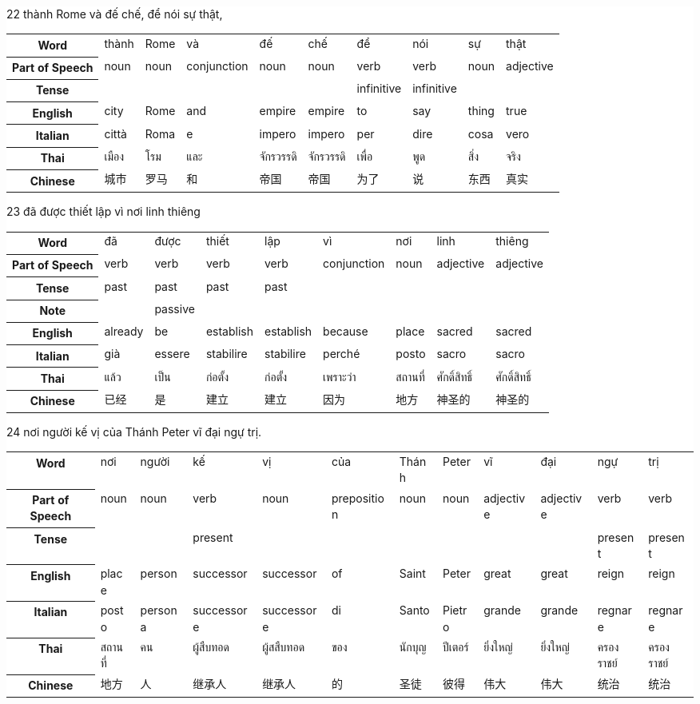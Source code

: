22 thành Rome và đế chế, để nói sự thật,

<table>
<tr><th>Word</th><td>thành</td><td>Rome</td><td>và</td><td>đế</td><td>chế</td><td>để</td><td>nói</td><td>sự</td><td>thật</td></tr>
<tr><th>Part of Speech</th><td>noun</td><td>noun</td><td>conjunction</td><td>noun</td><td>noun</td><td>verb</td><td>verb</td><td>noun</td><td>adjective</td></tr>
<tr><th>Tense</th><td></td><td></td><td></td><td></td><td></td><td>infinitive</td><td>infinitive</td><td></td><td></td></tr>
<tr><th>English</th><td>city</td><td>Rome</td><td>and</td><td>empire</td><td>empire</td><td>to</td><td>say</td><td>thing</td><td>true</td></tr>
<tr><th>Italian</th><td>città</td><td>Roma</td><td>e</td><td>impero</td><td>impero</td><td>per</td><td>dire</td><td>cosa</td><td>vero</td></tr>
<tr><th>Thai</th><td>เมือง</td><td>โรม</td><td>และ</td><td>จักรวรรดิ</td><td>จักรวรรดิ</td><td>เพื่อ</td><td>พูด</td><td>สิ่ง</td><td>จริง</td></tr>
<tr><th>Chinese</th><td>城市</td><td>罗马</td><td>和</td><td>帝国</td><td>帝国</td><td>为了</td><td>说</td><td>东西</td><td>真实</td></tr>
</table>

23 đã được thiết lập vì nơi linh thiêng

<table>
<tr><th>Word</th><td>đã</td><td>được</td><td>thiết</td><td>lập</td><td>vì</td><td>nơi</td><td>linh</td><td>thiêng</td></tr>
<tr><th>Part of Speech</th><td>verb</td><td>verb</td><td>verb</td><td>verb</td><td>conjunction</td><td>noun</td><td>adjective</td><td>adjective</td></tr>
<tr><th>Tense</th><td>past</td><td>past</td><td>past</td><td>past</td><td></td><td></td><td></td><td></td></tr>
<tr><th>Note</th><td></td><td>passive</td><td></td><td></td><td></td><td></td><td></td><td></td></tr>
<tr><th>English</th><td>already</td><td>be</td><td>establish</td><td>establish</td><td>because</td><td>place</td><td>sacred</td><td>sacred</td></tr>
<tr><th>Italian</th><td>già</td><td>essere</td><td>stabilire</td><td>stabilire</td><td>perché</td><td>posto</td><td>sacro</td><td>sacro</td></tr>
<tr><th>Thai</th><td>แล้ว</td><td>เป็น</td><td>ก่อตั้ง</td><td>ก่อตั้ง</td><td>เพราะว่า</td><td>สถานที่</td><td>ศักดิ์สิทธิ์</td><td>ศักดิ์สิทธิ์</td></tr>
<tr><th>Chinese</th><td>已经</td><td>是</td><td>建立</td><td>建立</td><td>因为</td><td>地方</td><td>神圣的</td><td>神圣的</td></tr>
</table>

24 nơi người kế vị của Thánh Peter vĩ đại ngự trị.

<table>
<tr><th>Word</th><td>nơi</td><td>người</td><td>kế</td><td>vị</td><td>của</td><td>Thánh</td><td>Peter</td><td>vĩ</td><td>đại</td><td>ngự</td><td>trị</td></tr>
<tr><th>Part of Speech</th><td>noun</td><td>noun</td><td>verb</td><td>noun</td><td>preposition</td><td>noun</td><td>noun</td><td>adjective</td><td>adjective</td><td>verb</td><td>verb</td></tr>
<tr><th>Tense</th><td></td><td></td><td>present</td><td></td><td></td><td></td><td></td><td></td><td></td><td>present</td><td>present</td></tr>
<tr><th>English</th><td>place</td><td>person</td><td>successor</td><td>successor</td><td>of</td><td>Saint</td><td>Peter</td><td>great</td><td>great</td><td>reign</td><td>reign</td></tr>
<tr><th>Italian</th><td>posto</td><td>persona</td><td>successore</td><td>successore</td><td>di</td><td>Santo</td><td>Pietro</td><td>grande</td><td>grande</td><td>regnare</td><td>regnare</td></tr>
<tr><th>Thai</th><td>สถานที่</td><td>คน</td><td>ผู้สืบทอด</td><td>ผู้สสืบทอด</td><td>ของ</td><td>นักบุญ</td><td>ปีเตอร์</td><td>ยิ่งใหญ่</td><td>ยิ่งใหญ่</td><td>ครองราชย์</td><td>ครองราชย์</td></tr>
<tr><th>Chinese</th><td>地方</td><td>人</td><td>继承人</td><td>继承人</td><td>的</td><td>圣徒</td><td>彼得</td><td>伟大</td><td>伟大</td><td>统治</td><td>统治</td></tr>
</table>
